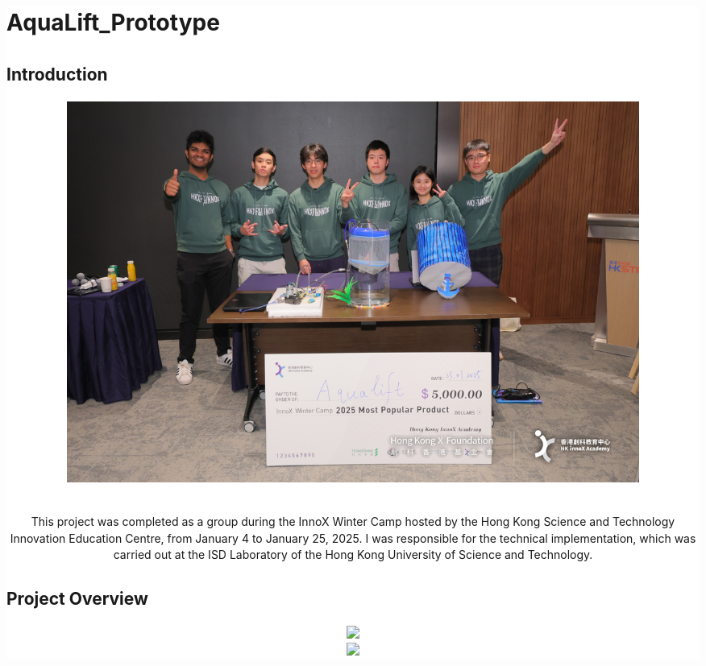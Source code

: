 # AquaLift_Prototype

## Introduction

<div align=center>
<img src="https://github.com/WilliamGwok/AquaLift_Prototype/blob/main/Figures/Team_photo_with_prototype.jpg" width="710px">
</div>
<br>
<p align="center">This project was completed as a group during the InnoX Winter Camp hosted by the Hong Kong Science and Technology Innovation Education Centre, from January 4 to January 25, 2025. I was responsible for the technical implementation, which was carried out at the ISD Laboratory of the Hong Kong University of Science and Technology.</p>

## Project Overview

<div align=center>
<img src="https://github.com/WilliamGwok/AquaLift_Prototype/blob/main/Figures/AquaLift%20Poster/1.png" width="710px">
</div>
<div align=center>
<img src="https://github.com/WilliamGwok/AquaLift_Prototype/blob/main/Figures/AquaLift%20Poster/2.png" width="710px">
</div>
